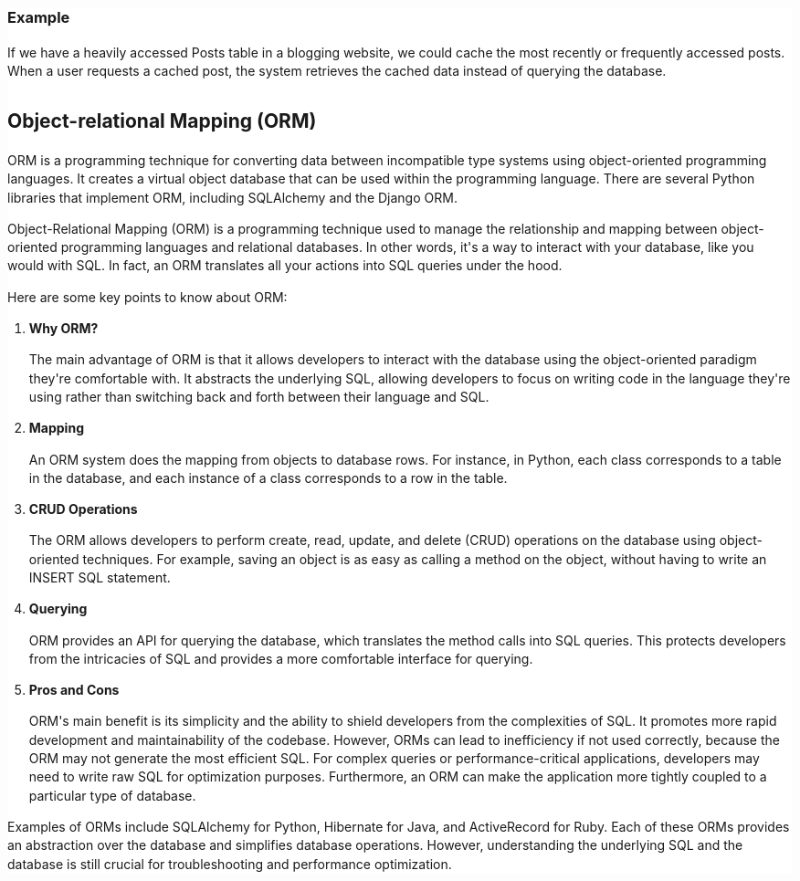 ### Example

If we have a heavily accessed Posts table in a blogging website, we could cache the most recently or frequently accessed posts. When a user requests a cached post, the system retrieves the cached data instead of querying the database.

## **Object-relational Mapping (ORM)**

ORM is a programming technique for converting data between incompatible type systems using object-oriented programming languages. It creates a virtual object database that can be used within the programming language. There are several Python libraries that implement ORM, including SQLAlchemy and the Django ORM.

Object-Relational Mapping (ORM) is a programming technique used to manage the relationship and mapping between object-oriented programming languages and relational databases. In other words, it's a way to interact with your database, like you would with SQL. In fact, an ORM translates all your actions into SQL queries under the hood.

Here are some key points to know about ORM:

1. **Why ORM?** 

   The main advantage of ORM is that it allows developers to interact with the database using the object-oriented paradigm they're comfortable with. It abstracts the underlying SQL, allowing developers to focus on writing code in the language they're using rather than switching back and forth between their language and SQL.

2. **Mapping**

   An ORM system does the mapping from objects to database rows. For instance, in Python, each class corresponds to a table in the database, and each instance of a class corresponds to a row in the table.

3. **CRUD Operations**

   The ORM allows developers to perform create, read, update, and delete (CRUD) operations on the database using object-oriented techniques. For example, saving an object is as easy as calling a method on the object, without having to write an INSERT SQL statement.

4. **Querying**

   ORM provides an API for querying the database, which translates the method calls into SQL queries. This protects developers from the intricacies of SQL and provides a more comfortable interface for querying.

5. **Pros and Cons**

   ORM's main benefit is its simplicity and the ability to shield developers from the complexities of SQL. It promotes more rapid development and maintainability of the codebase. However, ORMs can lead to inefficiency if not used correctly, because the ORM may not generate the most efficient SQL. For complex queries or performance-critical applications, developers may need to write raw SQL for optimization purposes. Furthermore, an ORM can make the application more tightly coupled to a particular type of database.

Examples of ORMs include SQLAlchemy for Python, Hibernate for Java, and ActiveRecord for Ruby. Each of these ORMs provides an abstraction over the database and simplifies database operations. However, understanding the underlying SQL and the database is still crucial for troubleshooting and performance optimization.
